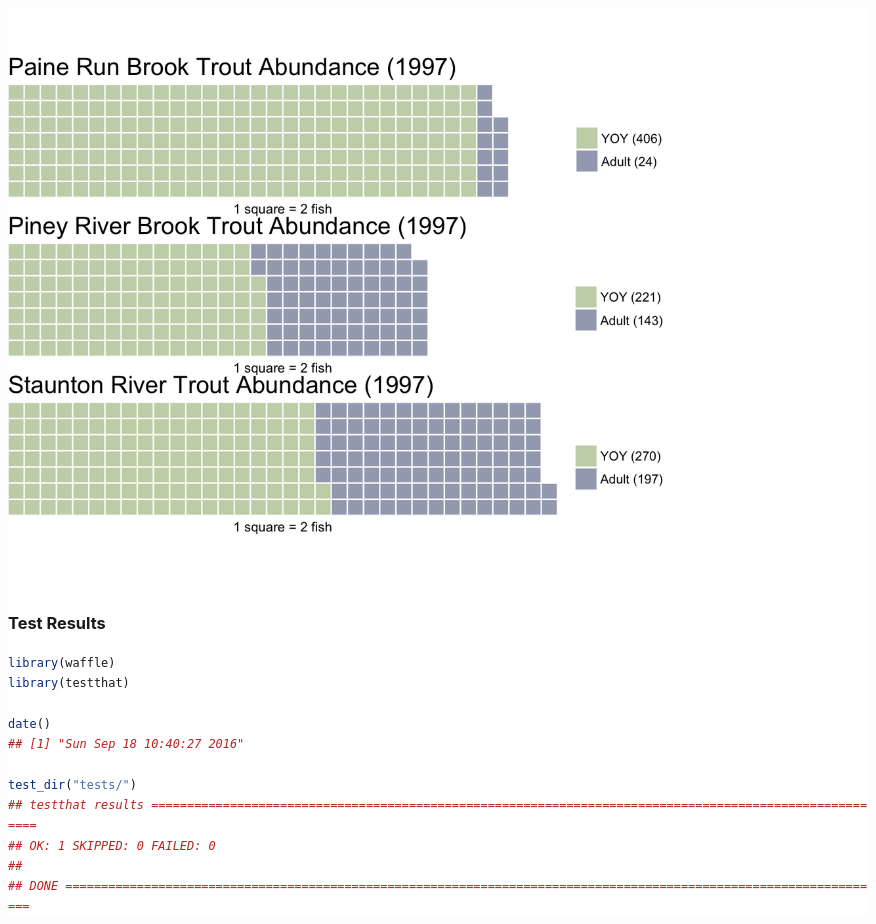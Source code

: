 <img src="README_files/figure-markdown_github/f8-1.png" width="672" />

### Test Results

``` r
library(waffle)
library(testthat)

date()
## [1] "Sun Sep 18 10:40:27 2016"

test_dir("tests/")
## testthat results ========================================================================================================
## OK: 1 SKIPPED: 0 FAILED: 0
## 
## DONE ===================================================================================================================
```
